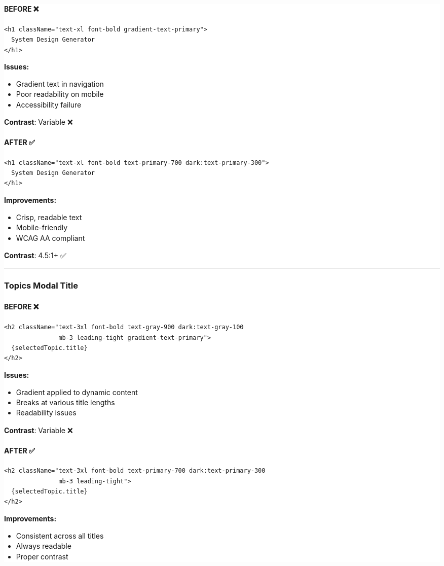 #### BEFORE ❌
```tsx
<h1 className="text-xl font-bold gradient-text-primary">
  System Design Generator
</h1>
```
**Issues:**
- Gradient text in navigation
- Poor readability on mobile
- Accessibility failure

**Contrast**: Variable ❌

#### AFTER ✅
```tsx
<h1 className="text-xl font-bold text-primary-700 dark:text-primary-300">
  System Design Generator
</h1>
```
**Improvements:**
- Crisp, readable text
- Mobile-friendly
- WCAG AA compliant

**Contrast**: 4.5:1+ ✅

---

### Topics Modal Title

#### BEFORE ❌
```tsx
<h2 className="text-3xl font-bold text-gray-900 dark:text-gray-100 
               mb-3 leading-tight gradient-text-primary">
  {selectedTopic.title}
</h2>
```
**Issues:**
- Gradient applied to dynamic content
- Breaks at various title lengths
- Readability issues

**Contrast**: Variable ❌

#### AFTER ✅
```tsx
<h2 className="text-3xl font-bold text-primary-700 dark:text-primary-300 
               mb-3 leading-tight">
  {selectedTopic.title}
</h2>
```
**Improvements:**
- Consistent across all titles
- Always readable
- Proper contrast

